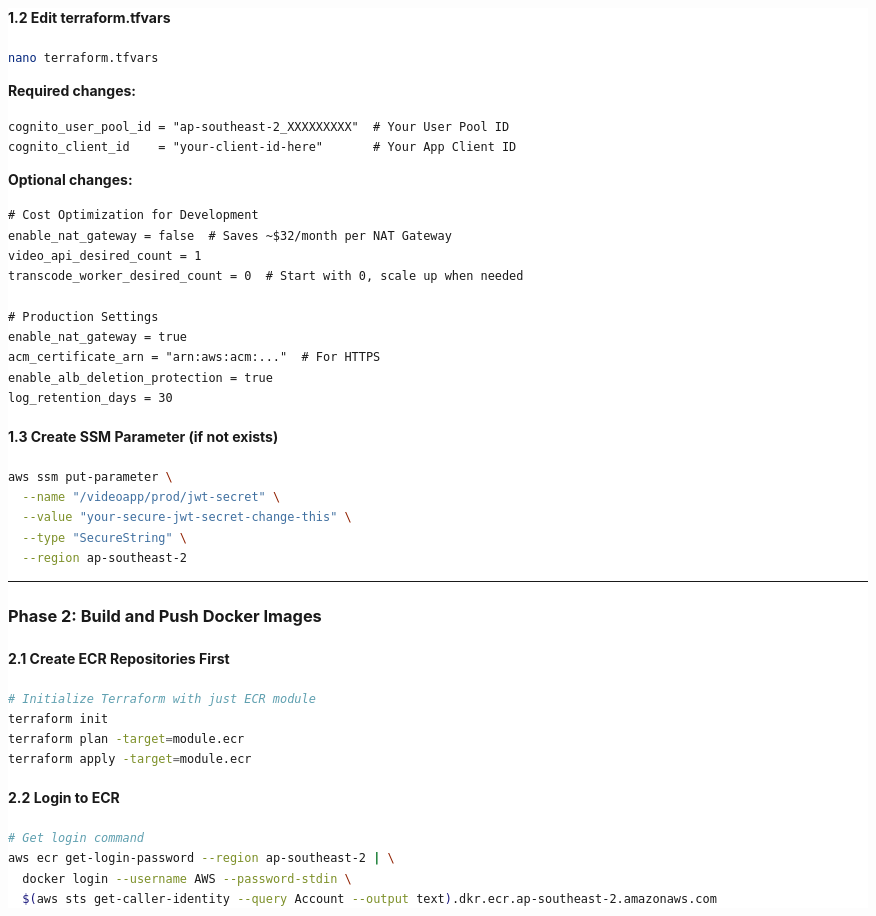 #### 1.2 Edit terraform.tfvars

```bash
nano terraform.tfvars
```

**Required changes:**
```hcl
cognito_user_pool_id = "ap-southeast-2_XXXXXXXXX"  # Your User Pool ID
cognito_client_id    = "your-client-id-here"       # Your App Client ID
```

**Optional changes:**
```hcl
# Cost Optimization for Development
enable_nat_gateway = false  # Saves ~$32/month per NAT Gateway
video_api_desired_count = 1
transcode_worker_desired_count = 0  # Start with 0, scale up when needed

# Production Settings
enable_nat_gateway = true
acm_certificate_arn = "arn:aws:acm:..."  # For HTTPS
enable_alb_deletion_protection = true
log_retention_days = 30
```

#### 1.3 Create SSM Parameter (if not exists)

```bash
aws ssm put-parameter \
  --name "/videoapp/prod/jwt-secret" \
  --value "your-secure-jwt-secret-change-this" \
  --type "SecureString" \
  --region ap-southeast-2
```

---

### Phase 2: Build and Push Docker Images

#### 2.1 Create ECR Repositories First

```bash
# Initialize Terraform with just ECR module
terraform init
terraform plan -target=module.ecr
terraform apply -target=module.ecr
```

#### 2.2 Login to ECR

```bash
# Get login command
aws ecr get-login-password --region ap-southeast-2 | \
  docker login --username AWS --password-stdin \
  $(aws sts get-caller-identity --query Account --output text).dkr.ecr.ap-southeast-2.amazonaws.com
```
